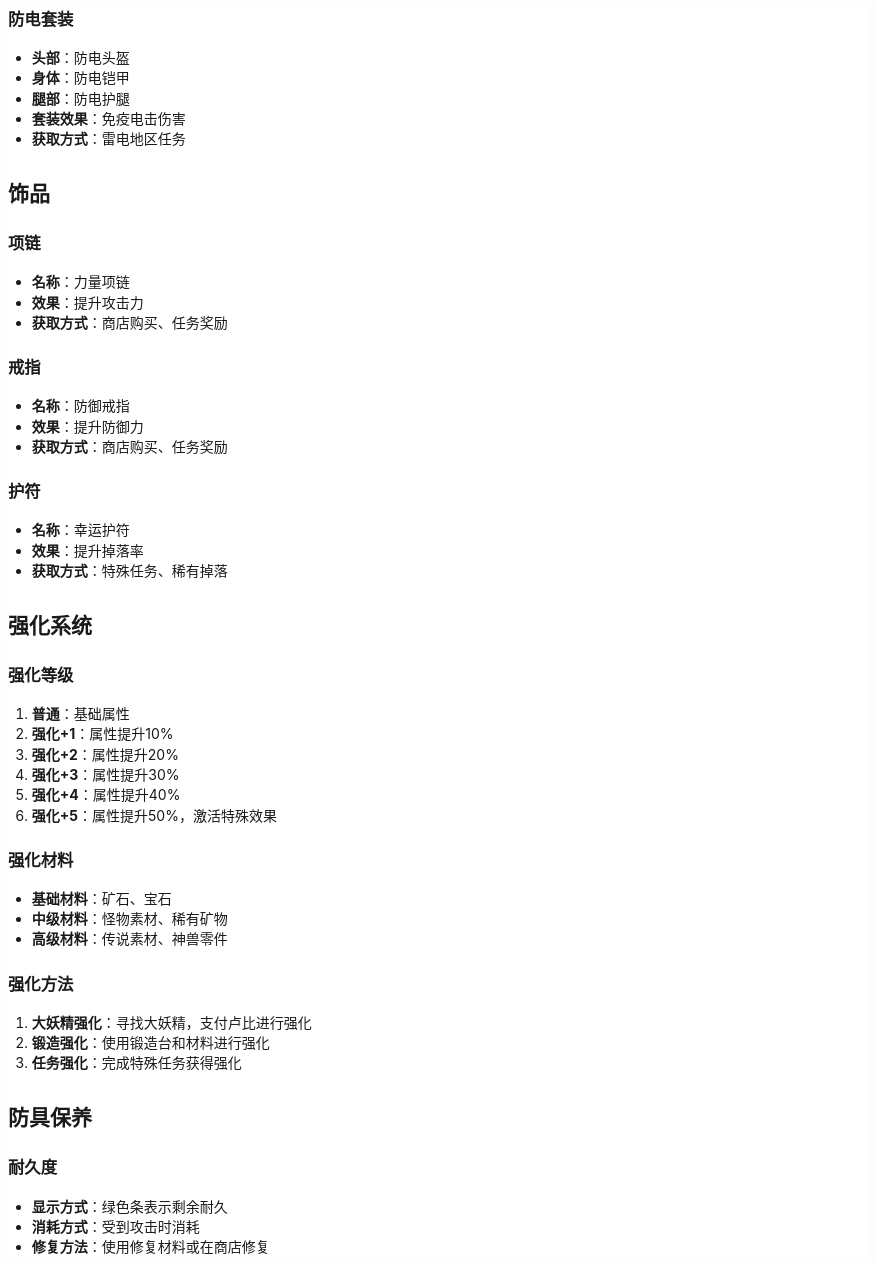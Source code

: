 ### 防电套装
- **头部**：防电头盔
- **身体**：防电铠甲
- **腿部**：防电护腿
- **套装效果**：免疫电击伤害
- **获取方式**：雷电地区任务

## 饰品

### 项链
- **名称**：力量项链
- **效果**：提升攻击力
- **获取方式**：商店购买、任务奖励

### 戒指
- **名称**：防御戒指
- **效果**：提升防御力
- **获取方式**：商店购买、任务奖励

### 护符
- **名称**：幸运护符
- **效果**：提升掉落率
- **获取方式**：特殊任务、稀有掉落

## 强化系统

### 强化等级
1. **普通**：基础属性
2. **强化+1**：属性提升10%
3. **强化+2**：属性提升20%
4. **强化+3**：属性提升30%
5. **强化+4**：属性提升40%
6. **强化+5**：属性提升50%，激活特殊效果

### 强化材料
- **基础材料**：矿石、宝石
- **中级材料**：怪物素材、稀有矿物
- **高级材料**：传说素材、神兽零件

### 强化方法
1. **大妖精强化**：寻找大妖精，支付卢比进行强化
2. **锻造强化**：使用锻造台和材料进行强化
3. **任务强化**：完成特殊任务获得强化

## 防具保养

### 耐久度
- **显示方式**：绿色条表示剩余耐久
- **消耗方式**：受到攻击时消耗
- **修复方法**：使用修复材料或在商店修复
